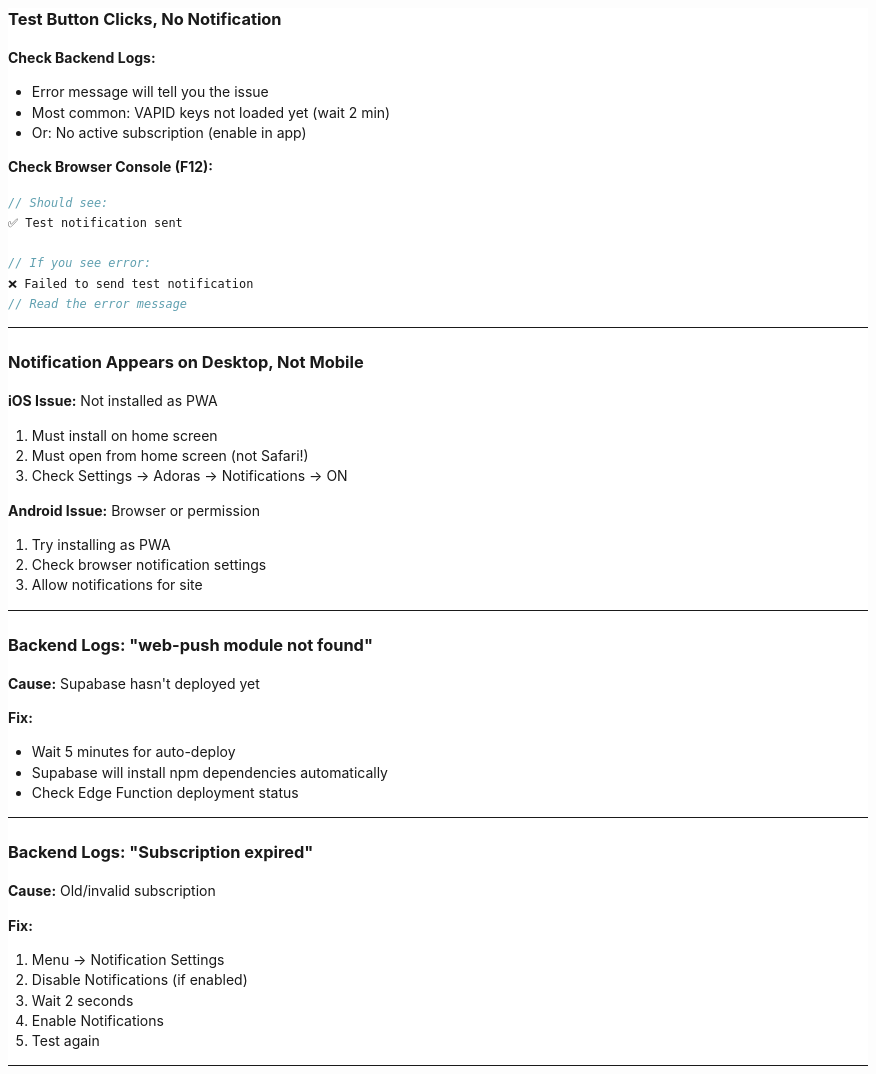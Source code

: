 ### Test Button Clicks, No Notification

**Check Backend Logs:**
- Error message will tell you the issue
- Most common: VAPID keys not loaded yet (wait 2 min)
- Or: No active subscription (enable in app)

**Check Browser Console (F12):**
```javascript
// Should see:
✅ Test notification sent

// If you see error:
❌ Failed to send test notification
// Read the error message
```

---

### Notification Appears on Desktop, Not Mobile

**iOS Issue:** Not installed as PWA
1. Must install on home screen
2. Must open from home screen (not Safari!)
3. Check Settings → Adoras → Notifications → ON

**Android Issue:** Browser or permission
1. Try installing as PWA
2. Check browser notification settings
3. Allow notifications for site

---

### Backend Logs: "web-push module not found"

**Cause:** Supabase hasn't deployed yet

**Fix:**
- Wait 5 minutes for auto-deploy
- Supabase will install npm dependencies automatically
- Check Edge Function deployment status

---

### Backend Logs: "Subscription expired"

**Cause:** Old/invalid subscription

**Fix:**
1. Menu → Notification Settings
2. Disable Notifications (if enabled)
3. Wait 2 seconds
4. Enable Notifications
5. Test again

---